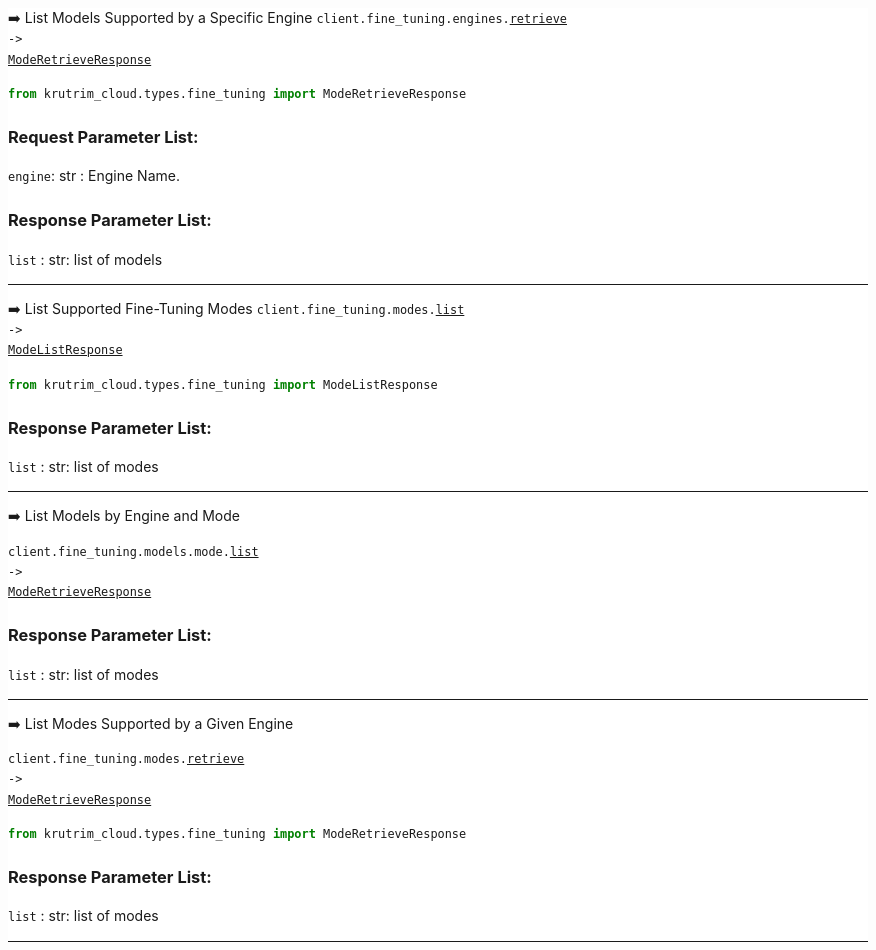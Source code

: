
:arrow_right: List Models Supported by a Specific Engine
<code title="get /api/v1/fine_tuning/models/{engine}">client.fine_tuning.engines.<a href="./src/krutrim_cloud/resources/fine_tuning/models/models.py">retrieve</a> -><a href="./src/krutrim_cloud/types/fine_tuning/model_retrieve_response.py"> ModeRetrieveResponse</a></code>

```python
from krutrim_cloud.types.fine_tuning import ModeRetrieveResponse
```
### Request Parameter List:
`engine`: str : Engine Name.

### Response Parameter List:
`list` : str: list of models

---

:arrow_right: List Supported Fine-Tuning Modes
<code title="get /api/v1/fine_tuning/modes">client.fine_tuning.modes.<a href="./src/krutrim_cloud/resources/fine_tuning/modes/modes.py">list</a> -><a href="./src/krutrim_cloud/types/fine_tuning/mode_list_response.py"> ModeListResponse</a></code>

```python
from krutrim_cloud.types.fine_tuning import ModeListResponse
```

### Response Parameter List:
`list` : str: list of modes

---

:arrow_right: List Models by Engine and Mode

<code title="get /api/v1/fine_tuning/models/{engine}/{mode}">client.fine_tuning.models.mode.<a href="./src/krutrim_cloud/resources/fine_tuning/models/mode.py">list</a> -><a href="./src/krutrim_cloud/types/fine_tuning/mode_list_response.py"> ModeRetrieveResponse</a></code>

### Response Parameter List:
`list` : str: list of modes

---

:arrow_right: List Modes Supported by a Given Engine

<code title="get /api/v1/fine_tuning/models/{engine}/{mode}">client.fine_tuning.modes.<a href="./src/krutrim_cloud/resources/fine_tuning/modes/modes.py">retrieve</a> -><a href="./src/krutrim_cloud/types/fine_tuning/mode_retrieve_response.py"> ModeRetrieveResponse</a></code>

```python
from krutrim_cloud.types.fine_tuning import ModeRetrieveResponse
```
### Response Parameter List:
`list` : str: list of modes

---
